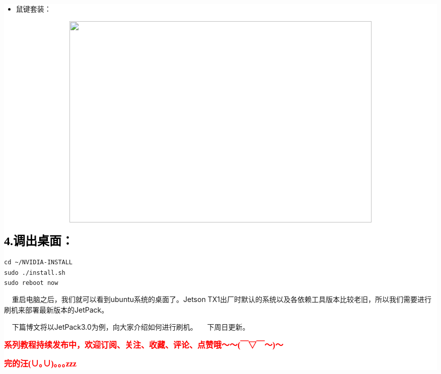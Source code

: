 - 鼠键套装：

<p></p>
<div align=center>
<img src="http://img.blog.csdn.net/20170507180214767?watermark/2/text/aHR0cDovL2Jsb2cuY3Nkbi5uZXQvdTAxMTQ3NTIxMA==/font/5a6L5L2T/fontsize/400/fill/I0JBQkFCMA==/dissolve/70/gravity/SouthEast" width="600" height="400" />
</div>
<p></p>

**<font color="black" size=5 face="仿宋">4.调出桌面：</font>**

```
cd ~/NVIDIA-INSTALL
sudo ./install.sh
sudo reboot now
```
&#160;&#160;&#160;&#160;重启电脑之后，我们就可以看到ubuntu系统的桌面了。Jetson TX1出厂时默认的系统以及各依赖工具版本比较老旧，所以我们需要进行刷机来部署最新版本的JetPack。

&#160;&#160;&#160;&#160;下篇博文将以JetPack3.0为例，向大家介绍如何进行刷机。
&#160;&#160;&#160;&#160;下周日更新。

**<font color="red" size=3 face="仿宋">系列教程持续发布中，欢迎订阅、关注、收藏、评论、点赞哦～～(￣▽￣～)～</font>**

**<font color="red" size=3 face="仿宋">完的汪(∪｡∪)｡｡｡zzz</font>**